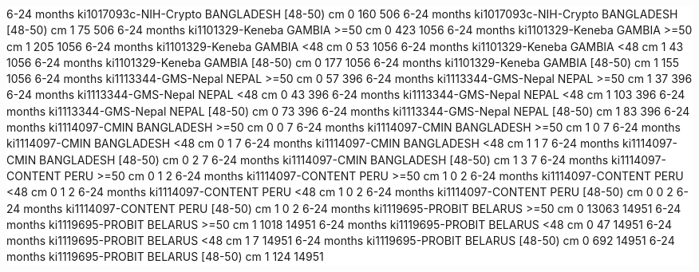 6-24 months                  ki1017093c-NIH-Crypto      BANGLADESH                     [48-50) cm               0      160     506
6-24 months                  ki1017093c-NIH-Crypto      BANGLADESH                     [48-50) cm               1       75     506
6-24 months                  ki1101329-Keneba           GAMBIA                         >=50 cm                  0      423    1056
6-24 months                  ki1101329-Keneba           GAMBIA                         >=50 cm                  1      205    1056
6-24 months                  ki1101329-Keneba           GAMBIA                         <48 cm                   0       53    1056
6-24 months                  ki1101329-Keneba           GAMBIA                         <48 cm                   1       43    1056
6-24 months                  ki1101329-Keneba           GAMBIA                         [48-50) cm               0      177    1056
6-24 months                  ki1101329-Keneba           GAMBIA                         [48-50) cm               1      155    1056
6-24 months                  ki1113344-GMS-Nepal        NEPAL                          >=50 cm                  0       57     396
6-24 months                  ki1113344-GMS-Nepal        NEPAL                          >=50 cm                  1       37     396
6-24 months                  ki1113344-GMS-Nepal        NEPAL                          <48 cm                   0       43     396
6-24 months                  ki1113344-GMS-Nepal        NEPAL                          <48 cm                   1      103     396
6-24 months                  ki1113344-GMS-Nepal        NEPAL                          [48-50) cm               0       73     396
6-24 months                  ki1113344-GMS-Nepal        NEPAL                          [48-50) cm               1       83     396
6-24 months                  ki1114097-CMIN             BANGLADESH                     >=50 cm                  0        0       7
6-24 months                  ki1114097-CMIN             BANGLADESH                     >=50 cm                  1        0       7
6-24 months                  ki1114097-CMIN             BANGLADESH                     <48 cm                   0        1       7
6-24 months                  ki1114097-CMIN             BANGLADESH                     <48 cm                   1        1       7
6-24 months                  ki1114097-CMIN             BANGLADESH                     [48-50) cm               0        2       7
6-24 months                  ki1114097-CMIN             BANGLADESH                     [48-50) cm               1        3       7
6-24 months                  ki1114097-CONTENT          PERU                           >=50 cm                  0        1       2
6-24 months                  ki1114097-CONTENT          PERU                           >=50 cm                  1        0       2
6-24 months                  ki1114097-CONTENT          PERU                           <48 cm                   0        1       2
6-24 months                  ki1114097-CONTENT          PERU                           <48 cm                   1        0       2
6-24 months                  ki1114097-CONTENT          PERU                           [48-50) cm               0        0       2
6-24 months                  ki1114097-CONTENT          PERU                           [48-50) cm               1        0       2
6-24 months                  ki1119695-PROBIT           BELARUS                        >=50 cm                  0    13063   14951
6-24 months                  ki1119695-PROBIT           BELARUS                        >=50 cm                  1     1018   14951
6-24 months                  ki1119695-PROBIT           BELARUS                        <48 cm                   0       47   14951
6-24 months                  ki1119695-PROBIT           BELARUS                        <48 cm                   1        7   14951
6-24 months                  ki1119695-PROBIT           BELARUS                        [48-50) cm               0      692   14951
6-24 months                  ki1119695-PROBIT           BELARUS                        [48-50) cm               1      124   14951